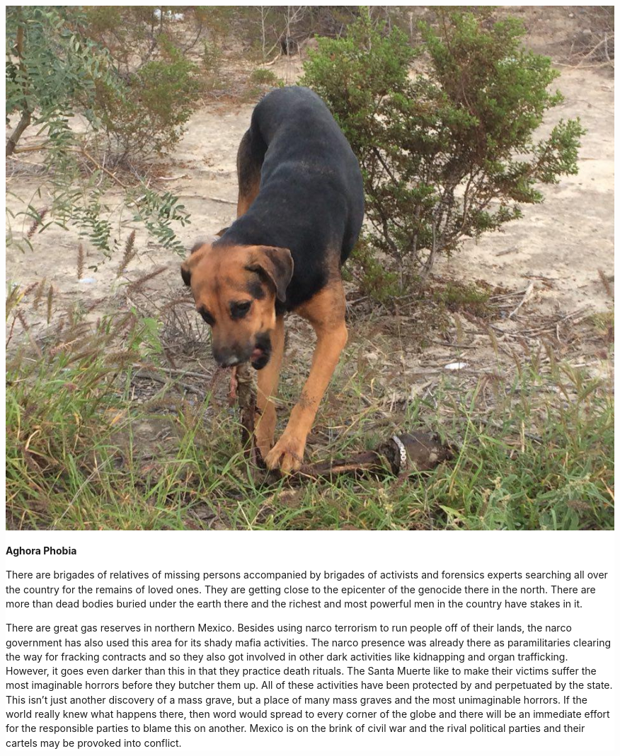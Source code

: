 <img src="/images/x.jpg" alt="" /></p>

<p><strong>Aghora Phobia</strong></p>

<p>There are brigades of relatives of missing persons accompanied by brigades of activists and forensics experts searching all over the country for the remains of loved ones. They are getting close to the epicenter of the genocide there in the north. There are more than dead bodies buried under the earth there and the richest and most powerful men in the country have stakes in it. </p>

<p>There are great gas reserves in northern Mexico. Besides using narco terrorism to run people off of their lands, the narco government has also used this area for its shady mafia activities. The narco presence was already there as paramilitaries clearing the way for fracking contracts and so they also got involved in other dark activities like kidnapping and organ trafficking. However, it goes even darker than this in that they practice death rituals. The Santa Muerte like to make their victims suffer the most imaginable horrors before they butcher them up. All of these activities have been protected by and perpetuated by the state. This isn’t just another discovery of a mass grave, but a place of many mass graves and the most unimaginable horrors. If the world really knew what happens there, then word would spread to every corner of the globe and there will be an immediate effort for the responsible parties to blame this on another.  Mexico is on the brink of civil war and the rival political parties and their cartels may be provoked into conflict.</p>
